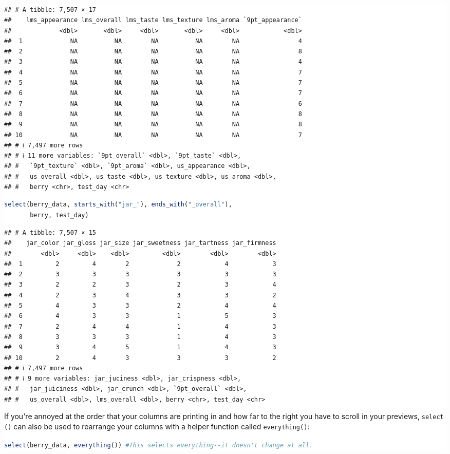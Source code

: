 ```
## # A tibble: 7,507 × 17
##    lms_appearance lms_overall lms_taste lms_texture lms_aroma `9pt_appearance`
##             <dbl>       <dbl>     <dbl>       <dbl>     <dbl>            <dbl>
##  1             NA          NA        NA          NA        NA                4
##  2             NA          NA        NA          NA        NA                8
##  3             NA          NA        NA          NA        NA                4
##  4             NA          NA        NA          NA        NA                7
##  5             NA          NA        NA          NA        NA                7
##  6             NA          NA        NA          NA        NA                7
##  7             NA          NA        NA          NA        NA                6
##  8             NA          NA        NA          NA        NA                8
##  9             NA          NA        NA          NA        NA                8
## 10             NA          NA        NA          NA        NA                7
## # ℹ 7,497 more rows
## # ℹ 11 more variables: `9pt_overall` <dbl>, `9pt_taste` <dbl>,
## #   `9pt_texture` <dbl>, `9pt_aroma` <dbl>, us_appearance <dbl>,
## #   us_overall <dbl>, us_taste <dbl>, us_texture <dbl>, us_aroma <dbl>,
## #   berry <chr>, test_day <chr>
```

```r
select(berry_data, starts_with("jar_"), ends_with("_overall"),
       berry, test_day)
```

```
## # A tibble: 7,507 × 15
##    jar_color jar_gloss jar_size jar_sweetness jar_tartness jar_firmness
##        <dbl>     <dbl>    <dbl>         <dbl>        <dbl>        <dbl>
##  1         2         4        2             2            4            3
##  2         3         3        3             3            3            3
##  3         2         2        3             2            3            4
##  4         2         3        4             3            3            2
##  5         4         3        3             2            4            4
##  6         4         3        3             1            5            3
##  7         2         4        4             1            4            3
##  8         3         3        3             1            4            3
##  9         3         4        5             1            4            3
## 10         2         4        3             3            3            2
## # ℹ 7,497 more rows
## # ℹ 9 more variables: jar_juciness <dbl>, jar_crispness <dbl>,
## #   jar_juiciness <dbl>, jar_crunch <dbl>, `9pt_overall` <dbl>,
## #   us_overall <dbl>, lms_overall <dbl>, berry <chr>, test_day <chr>
```

If you're annoyed at the order that your columns are printing in and how far to the right you have to scroll in your previews, `select()` can also be used to rearrange your columns with a helper function called `everything()`:


```r
select(berry_data, everything()) #This selects everything--it doesn't change at all.
```
